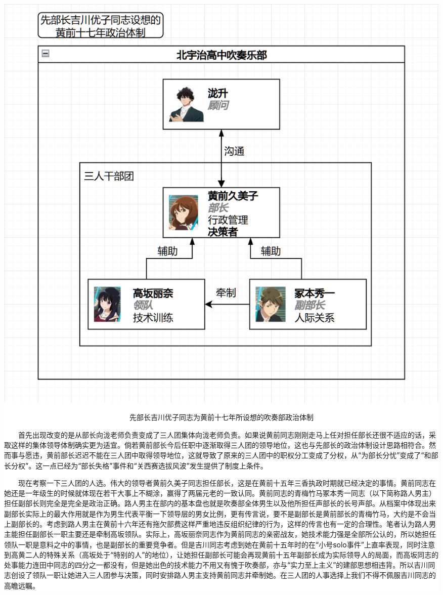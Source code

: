 ![](/images/黄前和高坂，究竟谁“失格”了？/久三年吹奏部结构（设想）.png)
<center>先部长吉川优子同志为黄前十七年所设想的吹奏部政治体制</center>

&emsp;&emsp;首先出现改变的是从部长向泷老师负责变成了三人团集体向泷老师负责。如果说黄前同志刚刚走马上任对担任部长还很不适应的话，采取这样的集体领导体制确实更为适宜。倘若黄前部长今后任职中逐渐取得三人团的领导地位，这也与先部长的政治体制设计思路相符合。然而事与愿违，黄前部长迟迟不能在三人团中取得领导地位，这就导致了原来的三人团中的职权分工变成了分权，从“为部长分忧”变成了“和部长分权”。这一点已经为“部长失格”事件和“关西赛选拔风波”发生提供了制度上条件。

&emsp;&emsp;现在考察一下三人团的人选。伟大的领导者黄前久美子同志担任部长，这是在黄前十五年三香执政时期就已经决定的事情。黄前同志在她还是一年级生的时候就体现在若干大事上不糊涂，赢得了两届元老的一致认同。黄前同志的青梅竹马冢本秀一同志（以下简称路人男主）担任副部长则完全是完全是政治正确。路人男主在部内的基本盘也就是吹奏部全体男生以及他所担任声部长的长号声部。从档案中体现出来副部长实际上的最大作用就是作为男生代表平衡一下领导层的男女比例，更有传言说，要不是副部长是黄前部长的青梅竹马，大约是不会当上副部长的。考虑到路人男主在黄前十六年还有拖欠部费这样严重地违反组织纪律的行为，这样的传言也有一定的合理性。笔者认为路人男主能担任副部长一职主要还是牵制高坂领队。实际上，高坂丽奈同志作为黄前同志的亲密战友，她技术能力强是全部所公认的，所以她担任领队一职是意料之中的事情，也是副部长的重要竞争者。但是吉川同志考虑到她在黄前十五年时的在“小号solo事件”上直率表现，同时注意到高黄二人的特殊关系（高坂处于“特别的人”的地位），让她担任副部长可能会再现黄前十五年副部长成为实际领导人的局面，而高坂同志的处事能力连田中同志的四分之一都没有，但是她出色的技术能力不用又有愧于吹奏部，亦与“实力至上主义”的建部思想相违背。所以吉川同志创设了领队一职让她进入三人团参与决策，同时安排路人男主支持黄前同志并牵制她。在三人团的人事选择上我们不得不佩服吉川同志的高瞻远瞩。
